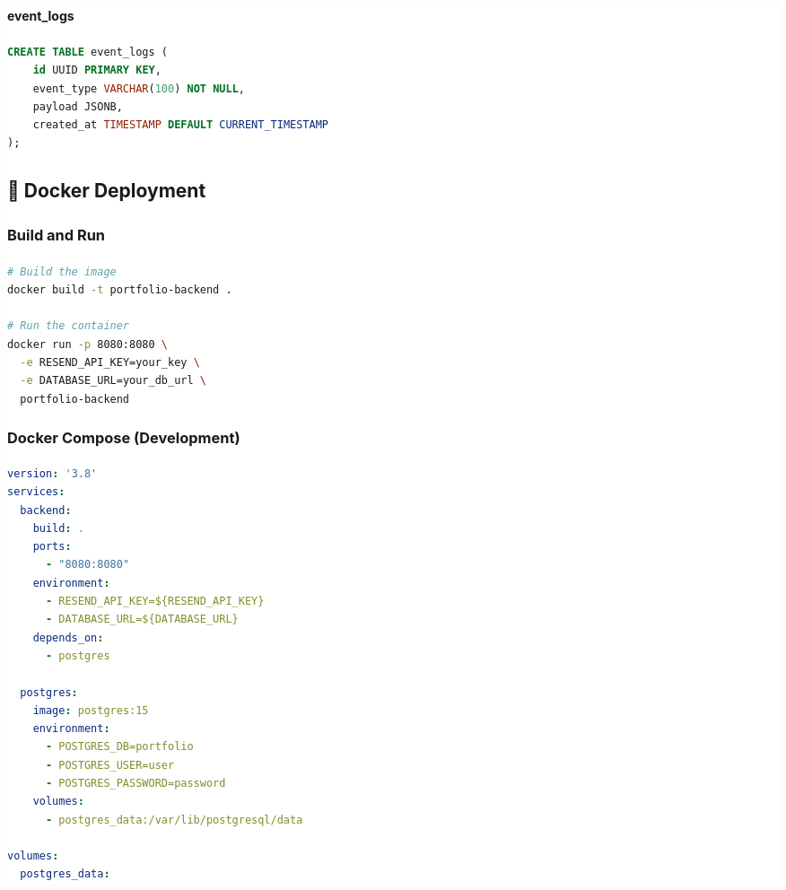 #### event_logs
```sql
CREATE TABLE event_logs (
    id UUID PRIMARY KEY,
    event_type VARCHAR(100) NOT NULL,
    payload JSONB,
    created_at TIMESTAMP DEFAULT CURRENT_TIMESTAMP
);
```

## 🐳 Docker Deployment

### Build and Run

```bash
# Build the image
docker build -t portfolio-backend .

# Run the container
docker run -p 8080:8080 \
  -e RESEND_API_KEY=your_key \
  -e DATABASE_URL=your_db_url \
  portfolio-backend
```

### Docker Compose (Development)

```yaml
version: '3.8'
services:
  backend:
    build: .
    ports:
      - "8080:8080"
    environment:
      - RESEND_API_KEY=${RESEND_API_KEY}
      - DATABASE_URL=${DATABASE_URL}
    depends_on:
      - postgres

  postgres:
    image: postgres:15
    environment:
      - POSTGRES_DB=portfolio
      - POSTGRES_USER=user
      - POSTGRES_PASSWORD=password
    volumes:
      - postgres_data:/var/lib/postgresql/data

volumes:
  postgres_data:
```
